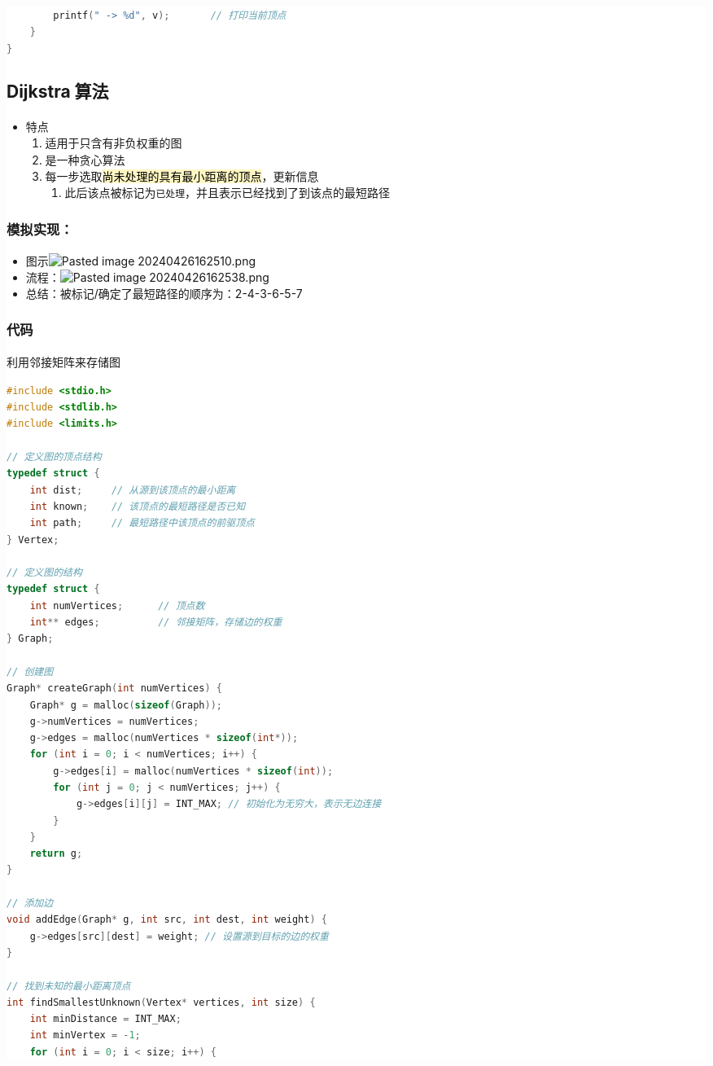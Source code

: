 ```c
        printf(" -> %d", v);       // 打印当前顶点
    }
}
```

## Dijkstra 算法
- 特点
	1. 适用于只含有非负权重的图
	2. 是一种贪心算法
	3. 每一步选取<mark style="background: #FFF3A3A6;">尚未处理的具有最小距离的顶点</mark>，更新信息
		1. 此后该点被标记为`已处理`，并且表示已经找到了到该点的最短路径
### 模拟实现：
- 图示![Pasted image 20240426162510.png](/img/user/obsidian/%E5%9B%BE%E7%89%87%E5%AF%84%E5%AD%98%E5%99%A8/Pasted%20image%2020240426162510.png)
- 流程：![Pasted image 20240426162538.png](/img/user/obsidian/%E5%9B%BE%E7%89%87%E5%AF%84%E5%AD%98%E5%99%A8/Pasted%20image%2020240426162538.png)
- 总结：被标记/确定了最短路径的顺序为：2-4-3-6-5-7
### 代码
利用邻接矩阵来存储图
```c
#include <stdio.h>
#include <stdlib.h>
#include <limits.h>

// 定义图的顶点结构
typedef struct {
    int dist;     // 从源到该顶点的最小距离
    int known;    // 该顶点的最短路径是否已知
    int path;     // 最短路径中该顶点的前驱顶点
} Vertex;

// 定义图的结构
typedef struct {
    int numVertices;      // 顶点数
    int** edges;          // 邻接矩阵，存储边的权重
} Graph;

// 创建图
Graph* createGraph(int numVertices) {
    Graph* g = malloc(sizeof(Graph));
    g->numVertices = numVertices;
    g->edges = malloc(numVertices * sizeof(int*));
    for (int i = 0; i < numVertices; i++) {
        g->edges[i] = malloc(numVertices * sizeof(int));
        for (int j = 0; j < numVertices; j++) {
            g->edges[i][j] = INT_MAX; // 初始化为无穷大，表示无边连接
        }
    }
    return g;
}

// 添加边
void addEdge(Graph* g, int src, int dest, int weight) {
    g->edges[src][dest] = weight; // 设置源到目标的边的权重
}

// 找到未知的最小距离顶点
int findSmallestUnknown(Vertex* vertices, int size) {
    int minDistance = INT_MAX;
    int minVertex = -1;
    for (int i = 0; i < size; i++) {
```